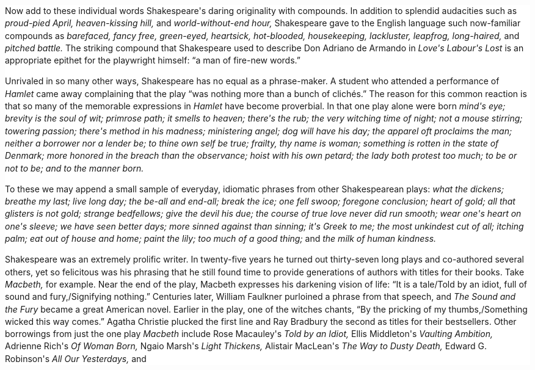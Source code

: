 Now add to these individual words Shakespeare's
daring originality with compounds.  In addition to
splendid audacities such as *proud-pied April, heaven-kissing
hill,* and *world-without-end hour,* Shakespeare
gave to the English language such now-familiar compounds
as *barefaced, fancy free, green-eyed, heartsick,
hot-blooded, housekeeping, lackluster, leapfrog,
long-haired,* and *pitched battle.*  The striking compound
that Shakespeare used to describe Don Adriano
de Armando in *Love's Labour's Lost* is an appropriate
epithet for the playwright himself: &ldquo;a man of fire-new
words.&rdquo;

Unrivaled in so many other ways, Shakespeare has
no equal as a phrase-maker.  A student who attended a
performance of *Hamlet* came away complaining that
the play &ldquo;was nothing more than a bunch of clich&eacute;s.&rdquo;
The reason for this common reaction is that so many of
the memorable expressions in *Hamlet* have become
proverbial.  In that one play alone were born *mind's
eye; brevity is the soul of wit; primrose path; it smells
to heaven; there's the rub; the very witching time of
night; not a mouse stirring; towering passion; there's
method in his madness; ministering angel; dog will
have his day; the apparel oft proclaims the man; neither
a borrower nor a lender be; to thine own self be
true; frailty, thy name is woman; something is rotten
in the state of Denmark; more honored in the breach
than the observance; hoist with his own petard; the
lady both protest too much; to be or not to be; and to
the manner born.*

To these we may append a small sample of everyday,
idiomatic phrases from other Shakespearean
plays: *what the dickens; breathe my last; live long
day; the be-all and end-all; break the ice; one fell
swoop; foregone conclusion; heart of gold; all that glisters
is not gold; strange bedfellows; give the devil his
due; the course of true love never did run smooth;
wear one's heart on one's sleeve; we have seen better
days; more sinned against than sinning; it's Greek to
me; the most unkindest cut of all; itching palm; eat
out of house and home; paint the lily; too much of a
good thing;* and *the milk of human kindness.*

Shakespeare was an extremely prolific writer.  In
twenty-five years he turned out thirty-seven long plays
and co-authored several others, yet so felicitous was his
phrasing that he still found time to provide generations
of authors with titles for their books.  Take *Macbeth,*
for example.  Near the end of the play, Macbeth
expresses his darkening vision of life: &ldquo;It is a tale/Told
by an idiot, full of sound and fury,/Signifying nothing.&rdquo;
Centuries later, William Faulkner purloined a
phrase from that speech, and *The Sound and the Fury*
became a great American novel.  Earlier in the play,
one of the witches chants, &ldquo;By the pricking of my
thumbs,/Something wicked this way comes.&rdquo;  Agatha
Christie plucked the first line and Ray Bradbury the
second as titles for their bestsellers.  Other borrowings
from just the one play *Macbeth* include Rose Macauley's
*Told by an Idiot,* Ellis Middleton's *Vaulting Ambition,*
Adrienne Rich's *Of Woman Born,* Ngaio Marsh's
*Light Thickens,* Alistair MacLean's *The Way to Dusty
Death,* Edward G. Robinson's *All Our Yesterdays,* and